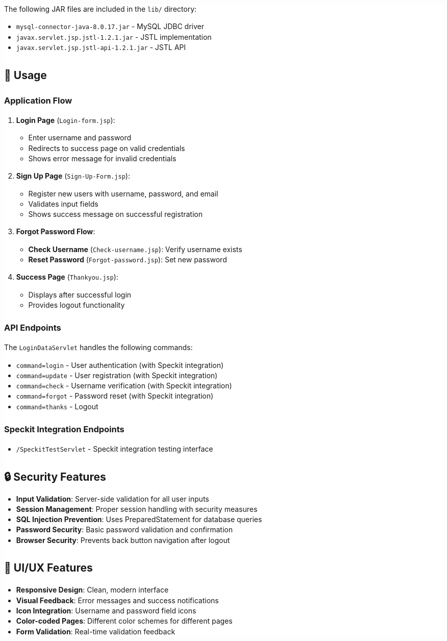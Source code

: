 The following JAR files are included in the `lib/` directory:
- `mysql-connector-java-8.0.17.jar` - MySQL JDBC driver
- `javax.servlet.jsp.jstl-1.2.1.jar` - JSTL implementation
- `javax.servlet.jsp.jstl-api-1.2.1.jar` - JSTL API

## 🎯 Usage

### Application Flow

1. **Login Page** (`Login-form.jsp`):
   - Enter username and password
   - Redirects to success page on valid credentials
   - Shows error message for invalid credentials

2. **Sign Up Page** (`Sign-Up-Form.jsp`):
   - Register new users with username, password, and email
   - Validates input fields
   - Shows success message on successful registration

3. **Forgot Password Flow**:
   - **Check Username** (`Check-username.jsp`): Verify username exists
   - **Reset Password** (`Forgot-password.jsp`): Set new password

4. **Success Page** (`Thankyou.jsp`):
   - Displays after successful login
   - Provides logout functionality

### API Endpoints

The `LoginDataServlet` handles the following commands:

- `command=login` - User authentication (with Speckit integration)
- `command=update` - User registration (with Speckit integration)
- `command=check` - Username verification (with Speckit integration)
- `command=forgot` - Password reset (with Speckit integration)
- `command=thanks` - Logout

### Speckit Integration Endpoints

- `/SpeckitTestServlet` - Speckit integration testing interface

## 🔒 Security Features

- **Input Validation**: Server-side validation for all user inputs
- **Session Management**: Proper session handling with security measures
- **SQL Injection Prevention**: Uses PreparedStatement for database queries
- **Password Security**: Basic password validation and confirmation
- **Browser Security**: Prevents back button navigation after logout

## 🎨 UI/UX Features

- **Responsive Design**: Clean, modern interface
- **Visual Feedback**: Error messages and success notifications
- **Icon Integration**: Username and password field icons
- **Color-coded Pages**: Different color schemes for different pages
- **Form Validation**: Real-time validation feedback
